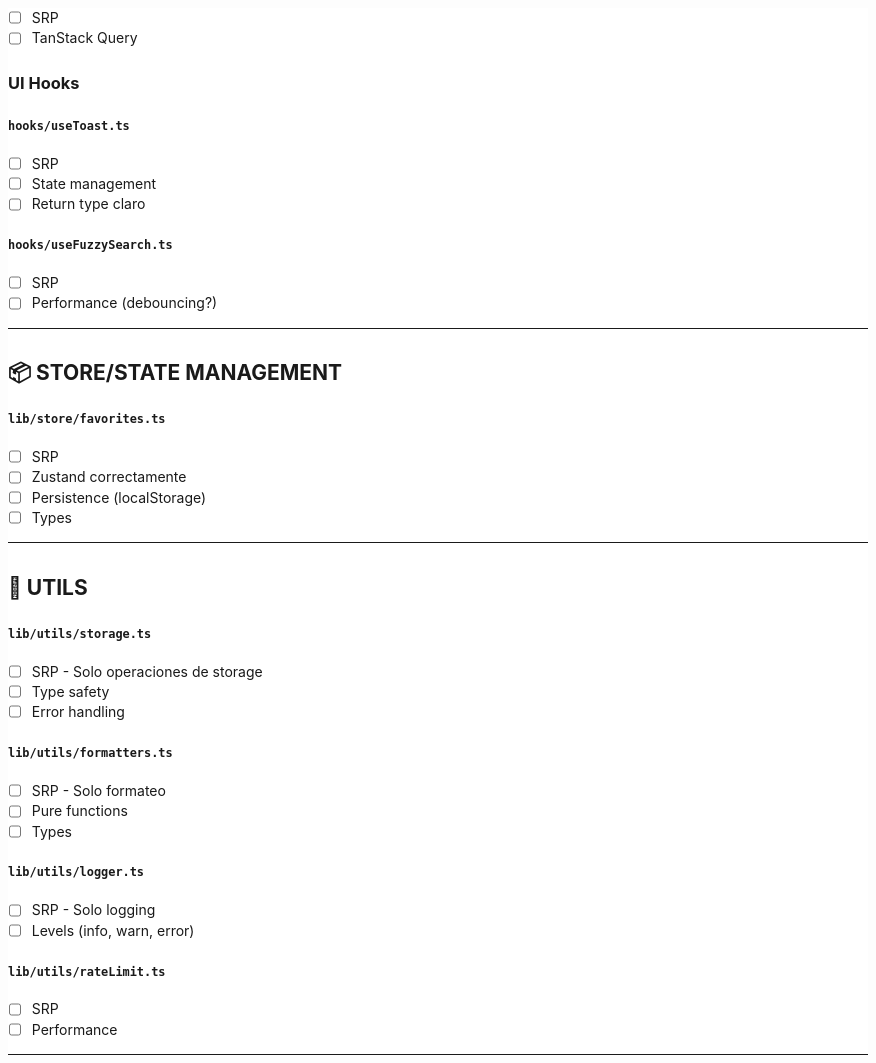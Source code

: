 - [ ] SRP
- [ ] TanStack Query

### UI Hooks

#### `hooks/useToast.ts`

- [ ] SRP
- [ ] State management
- [ ] Return type claro

#### `hooks/useFuzzySearch.ts`

- [ ] SRP
- [ ] Performance (debouncing?)

---

## 📦 STORE/STATE MANAGEMENT

#### `lib/store/favorites.ts`

- [ ] SRP
- [ ] Zustand correctamente
- [ ] Persistence (localStorage)
- [ ] Types

---

## 🔧 UTILS

#### `lib/utils/storage.ts`

- [ ] SRP - Solo operaciones de storage
- [ ] Type safety
- [ ] Error handling

#### `lib/utils/formatters.ts`

- [ ] SRP - Solo formateo
- [ ] Pure functions
- [ ] Types

#### `lib/utils/logger.ts`

- [ ] SRP - Solo logging
- [ ] Levels (info, warn, error)

#### `lib/utils/rateLimit.ts`

- [ ] SRP
- [ ] Performance

---
